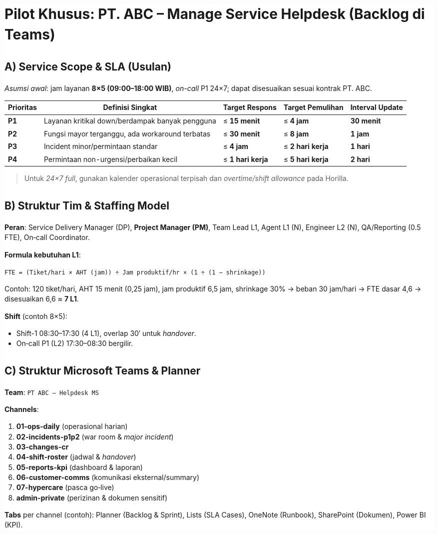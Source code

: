 
# Pilot Khusus: PT. ABC – Manage Service Helpdesk (Backlog di Teams)

## A) Service Scope & SLA (Usulan)
_Asumsi awal_: jam layanan **8×5 (09:00–18:00 WIB)**, *on-call* P1 24×7; dapat disesuaikan sesuai kontrak PT. ABC.

| Prioritas | Definisi Singkat | Target Respons | Target Pemulihan | Interval Update |
|---|---|---|---|---|
| **P1** | Layanan kritikal down/berdampak banyak pengguna | ≤ **15 menit** | ≤ **4 jam** | **30 menit** |
| **P2** | Fungsi mayor terganggu, ada workaround terbatas | ≤ **30 menit** | ≤ **8 jam** | **1 jam** |
| **P3** | Incident minor/permintaan standar | ≤ **4 jam** | ≤ **2 hari kerja** | **1 hari** |
| **P4** | Permintaan non-urgensi/perbaikan kecil | ≤ **1 hari kerja** | ≤ **5 hari kerja** | **2 hari** |

> Untuk *24×7 full*, gunakan kalender operasional terpisah dan *overtime/shift allowance* pada Horilla.

## B) Struktur Tim & Staffing Model
**Peran**: Service Delivery Manager (DP), **Project Manager (PM)**, Team Lead L1, Agent L1 (N), Engineer L2 (N), QA/Reporting (0.5 FTE), On‑call Coordinator.

**Formula kebutuhan L1**:
```
FTE = (Tiket/hari × AHT (jam)) ÷ Jam produktif/hr × (1 ÷ (1 − shrinkage))
```
Contoh: 120 tiket/hari, AHT 15 menit (0,25 jam), jam produktif 6,5 jam, shrinkage 30% → beban 30 jam/hari → FTE dasar 4,6 → disesuaikan 6,6 ≈ **7 L1**.

**Shift** (contoh 8×5):
- Shift-1 08:30–17:30 (4 L1), overlap 30′ untuk *handover*.
- On‑call P1 (L2) 17:30–08:30 bergilir.

## C) Struktur Microsoft Teams & Planner
**Team**: `PT ABC – Helpdesk MS`

**Channels**:
1. **01-ops-daily** (operasional harian)  
2. **02-incidents-p1p2** (war room & *major incident*)  
3. **03-changes-cr**  
4. **04-shift-roster** (jadwal & *handover*)  
5. **05-reports-kpi** (dashboard & laporan)  
6. **06-customer-comms** (komunikasi eksternal/summary)  
7. **07-hypercare** (pasca go‑live)  
8. **admin-private** (perizinan & dokumen sensitif)

**Tabs** per channel (contoh): Planner (Backlog & Sprint), Lists (SLA Cases), OneNote (Runbook), SharePoint (Dokumen), Power BI (KPI).
